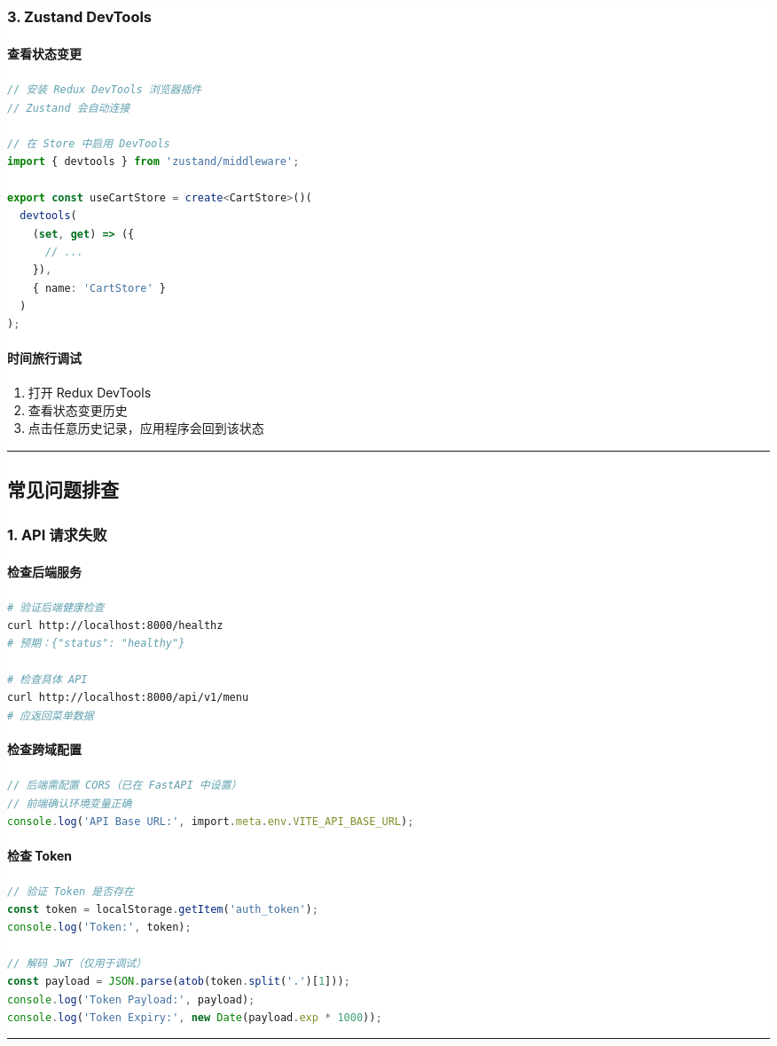
### 3. Zustand DevTools

#### 查看状态变更
```typescript
// 安装 Redux DevTools 浏览器插件
// Zustand 会自动连接

// 在 Store 中启用 DevTools
import { devtools } from 'zustand/middleware';

export const useCartStore = create<CartStore>()(
  devtools(
    (set, get) => ({
      // ...
    }),
    { name: 'CartStore' }
  )
);
```

#### 时间旅行调试
1. 打开 Redux DevTools
2. 查看状态变更历史
3. 点击任意历史记录，应用程序会回到该状态

---

## 常见问题排查

### 1. API 请求失败

#### 检查后端服务
```bash
# 验证后端健康检查
curl http://localhost:8000/healthz
# 预期：{"status": "healthy"}

# 检查具体 API
curl http://localhost:8000/api/v1/menu
# 应返回菜单数据
```

#### 检查跨域配置
```typescript
// 后端需配置 CORS（已在 FastAPI 中设置）
// 前端确认环境变量正确
console.log('API Base URL:', import.meta.env.VITE_API_BASE_URL);
```

#### 检查 Token
```typescript
// 验证 Token 是否存在
const token = localStorage.getItem('auth_token');
console.log('Token:', token);

// 解码 JWT（仅用于调试）
const payload = JSON.parse(atob(token.split('.')[1]));
console.log('Token Payload:', payload);
console.log('Token Expiry:', new Date(payload.exp * 1000));
```

---